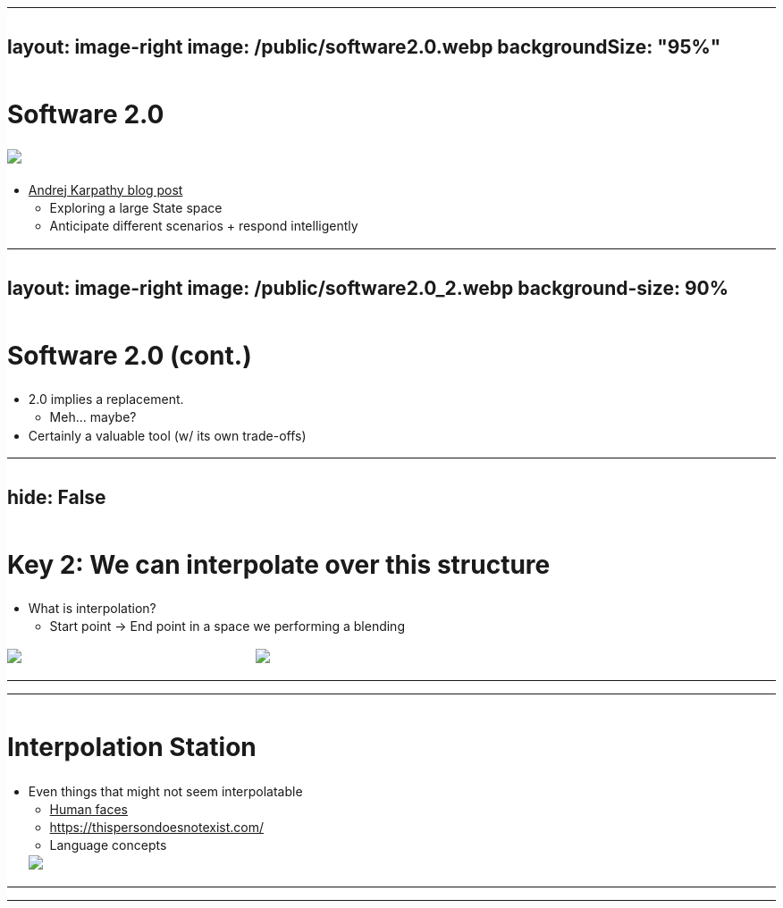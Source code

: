 


---
layout: image-right
image: /public/software2.0.webp
backgroundSize: "95%"
---

# Software 2.0
<img src="/public/andrej_karpathy.jpg" width="50%">

- <a href="https://karpathy.medium.com/software-2-0-a64152b37c35">Andrej Karpathy blog post</a>
  - Exploring a large State space
  - Anticipate different scenarios + respond intelligently



---
layout: image-right
image: /public/software2.0_2.webp
background-size: 90%
---
# Software 2.0 (cont.)
- 2.0 implies a replacement. 
  - Meh... maybe?
- Certainly a valuable tool (w/ its own trade-offs)


---
hide: False
---

# Key 2: We can interpolate over this structure
- What is interpolation?
  - Start point -> End point in a space we performing a blending
<div grid="~ cols-2 gap-2" m="t-2">
<img src="/public/interpolation_linear.avif" width="80%">
<img src="/public/interpolation_rgb_color_wheel.jpg" width="60%" style="margin-left:30%">
</div>



---
---
# Interpolation Station
- Even things that might not seem interpolatable
    - <a href="https://thispersondoesnotexist.com/">Human faces</a>
    - https://thispersondoesnotexist.com/
    - Language concepts
    <img src="/public/king_queen_gender_vector.png" width="65%">

---
---